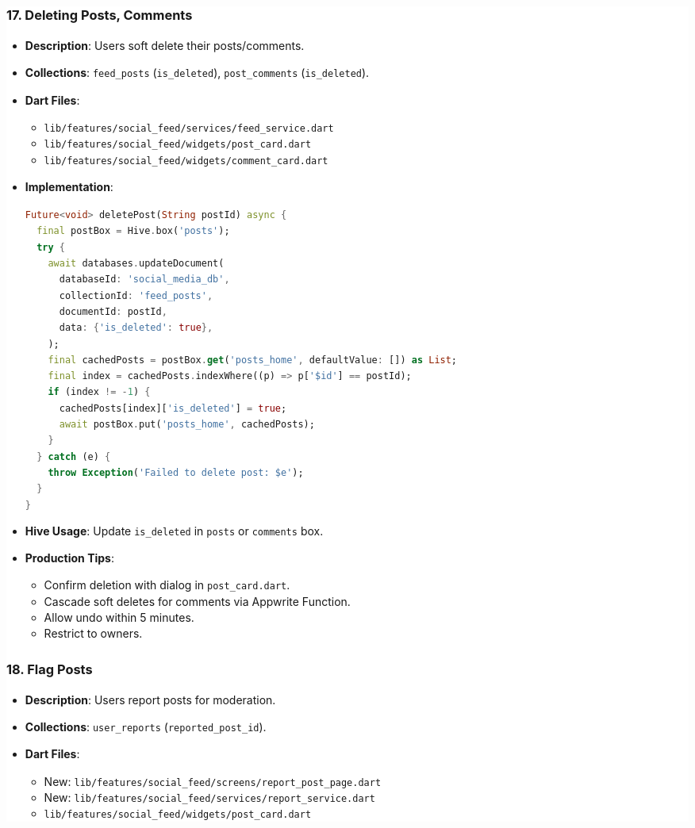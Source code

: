 ### 17. Deleting Posts, Comments

- **Description**: Users soft delete their posts/comments.

- **Collections**: `feed_posts` (`is_deleted`), `post_comments` (`is_deleted`).

- **Dart Files**:

  - `lib/features/social_feed/services/feed_service.dart`
  - `lib/features/social_feed/widgets/post_card.dart`
  - `lib/features/social_feed/widgets/comment_card.dart`

- **Implementation**:

  ```dart
  Future<void> deletePost(String postId) async {
    final postBox = Hive.box('posts');
    try {
      await databases.updateDocument(
        databaseId: 'social_media_db',
        collectionId: 'feed_posts',
        documentId: postId,
        data: {'is_deleted': true},
      );
      final cachedPosts = postBox.get('posts_home', defaultValue: []) as List;
      final index = cachedPosts.indexWhere((p) => p['$id'] == postId);
      if (index != -1) {
        cachedPosts[index]['is_deleted'] = true;
        await postBox.put('posts_home', cachedPosts);
      }
    } catch (e) {
      throw Exception('Failed to delete post: $e');
    }
  }
  ```

- **Hive Usage**: Update `is_deleted` in `posts` or `comments` box.

- **Production Tips**:

  - Confirm deletion with dialog in `post_card.dart`.
  - Cascade soft deletes for comments via Appwrite Function.
  - Allow undo within 5 minutes.
  - Restrict to owners.

### 18. Flag Posts

- **Description**: Users report posts for moderation.

- **Collections**: `user_reports` (`reported_post_id`).

- **Dart Files**:

  - New: `lib/features/social_feed/screens/report_post_page.dart`
  - New: `lib/features/social_feed/services/report_service.dart`
  - `lib/features/social_feed/widgets/post_card.dart`
